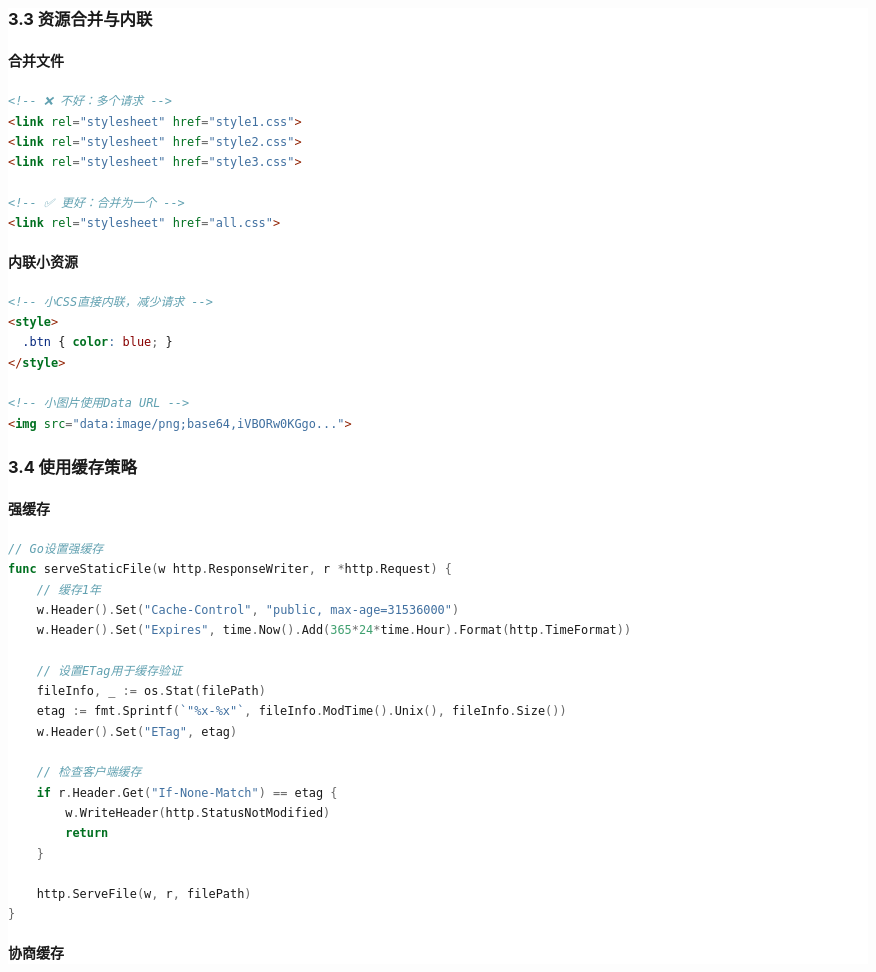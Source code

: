 ### 3.3 资源合并与内联

#### 合并文件

```html
<!-- ❌ 不好：多个请求 -->
<link rel="stylesheet" href="style1.css">
<link rel="stylesheet" href="style2.css">
<link rel="stylesheet" href="style3.css">

<!-- ✅ 更好：合并为一个 -->
<link rel="stylesheet" href="all.css">
```

#### 内联小资源

```html
<!-- 小CSS直接内联，减少请求 -->
<style>
  .btn { color: blue; }
</style>

<!-- 小图片使用Data URL -->
<img src="data:image/png;base64,iVBORw0KGgo...">
```

### 3.4 使用缓存策略

#### 强缓存

```go
// Go设置强缓存
func serveStaticFile(w http.ResponseWriter, r *http.Request) {
    // 缓存1年
    w.Header().Set("Cache-Control", "public, max-age=31536000")
    w.Header().Set("Expires", time.Now().Add(365*24*time.Hour).Format(http.TimeFormat))

    // 设置ETag用于缓存验证
    fileInfo, _ := os.Stat(filePath)
    etag := fmt.Sprintf(`"%x-%x"`, fileInfo.ModTime().Unix(), fileInfo.Size())
    w.Header().Set("ETag", etag)

    // 检查客户端缓存
    if r.Header.Get("If-None-Match") == etag {
        w.WriteHeader(http.StatusNotModified)
        return
    }

    http.ServeFile(w, r, filePath)
}
```

#### 协商缓存

